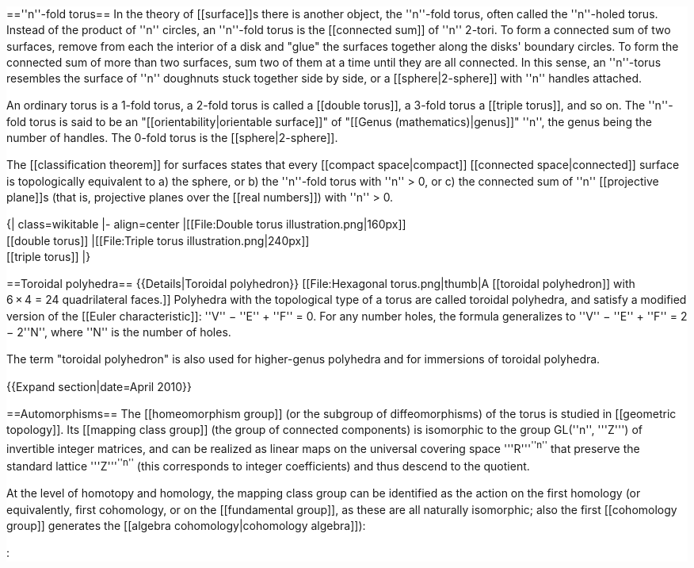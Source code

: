 ==''n''-fold torus==
In the theory of [[surface]]s there is another object, the ''n''-fold torus, often called the ''n''-holed torus. Instead of the product of ''n'' circles, an ''n''-fold torus is the [[connected sum]] of ''n'' 2-tori. To form a connected sum of two surfaces, remove from each the interior of a disk and "glue" the surfaces together along the disks' boundary circles. To form the connected sum of more than two surfaces, sum two of them at a time until they are all connected. In this sense, an ''n''-torus resembles the surface of ''n'' doughnuts stuck together side by side, or a [[sphere|2-sphere]] with ''n'' handles attached.

An ordinary torus is a 1-fold torus, a 2-fold torus is called a [[double torus]], a 3-fold torus a [[triple torus]], and so on. The ''n''-fold torus is said to be an "[[orientability|orientable surface]]" of "[[Genus (mathematics)|genus]]" ''n'', the genus being the number of handles. The 0-fold torus is the [[sphere|2-sphere]].

The [[classification theorem]] for surfaces states that every [[compact space|compact]] [[connected space|connected]] surface is topologically equivalent to a) the sphere, or b) the ''n''-fold torus with ''n'' > 0, or c) the connected sum of ''n'' [[projective plane]]s (that is, projective planes over the [[real numbers]]) with ''n'' > 0.

{| class=wikitable
|- align=center
|[[File:Double torus illustration.png|160px]]<br>[[double torus]]
|[[File:Triple torus illustration.png|240px]]<br>[[triple torus]]
|}

==Toroidal polyhedra==
{{Details|Toroidal polyhedron}}
[[File:Hexagonal torus.png|thumb|A [[toroidal polyhedron]] with 6&#8239;×&#8239;4&nbsp;=&nbsp;24 quadrilateral faces.]]
Polyhedra with the topological type of a torus are called toroidal polyhedra, and satisfy a modified version of the [[Euler characteristic]]: ''V'' − ''E'' + ''F'' = 0. For any number holes, the formula generalizes to ''V'' − ''E'' + ''F'' = 2 − 2''N'', where ''N'' is the number of holes.

The term "toroidal polyhedron" is also used for higher-genus polyhedra and for immersions of toroidal polyhedra.

{{Expand section|date=April 2010}}

==Automorphisms==
The [[homeomorphism group]] (or the subgroup of diffeomorphisms) of the torus is studied in [[geometric topology]]. Its [[mapping class group]] (the group of connected components) is isomorphic to the group GL(''n'',&nbsp;'''Z''') of invertible integer matrices, and can be realized as linear maps on the universal covering space '''R'''<sup>''n''</sup> that preserve the standard lattice '''Z'''<sup>''n''</sup> (this corresponds to integer coefficients) and thus descend to the quotient.

At the level of homotopy and homology, the mapping class group can be identified as the action on the first homology (or equivalently, first cohomology, or on the [[fundamental group]], as these are all naturally isomorphic; also the first [[cohomology group]] generates the [[algebra cohomology|cohomology algebra]]):

:<math>\operatorname{MCG}(\mathbf{T}^n) = \operatorname{Aut}(\pi_1(X)) = \operatorname{Aut}(\mathbf{Z}^n) = \operatorname{GL}(n,\mathbf{Z}).</math>
